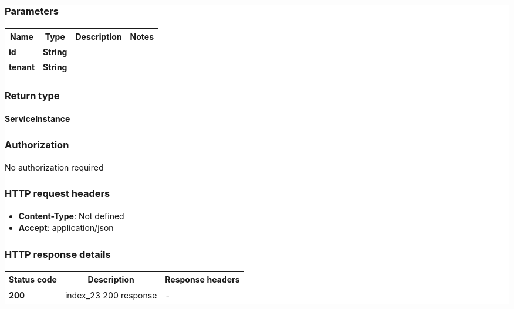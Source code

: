 ### Parameters


| Name | Type | Description  | Notes |
|------------- | ------------- | ------------- | -------------|
| **id** | **String**|  | |
| **tenant** | **String**|  | |

### Return type

[**ServiceInstance**](ServiceInstance.md)

### Authorization

No authorization required

### HTTP request headers

- **Content-Type**: Not defined
- **Accept**: application/json


### HTTP response details
| Status code | Description | Response headers |
|-------------|-------------|------------------|
| **200** | index_23 200 response |  -  |

